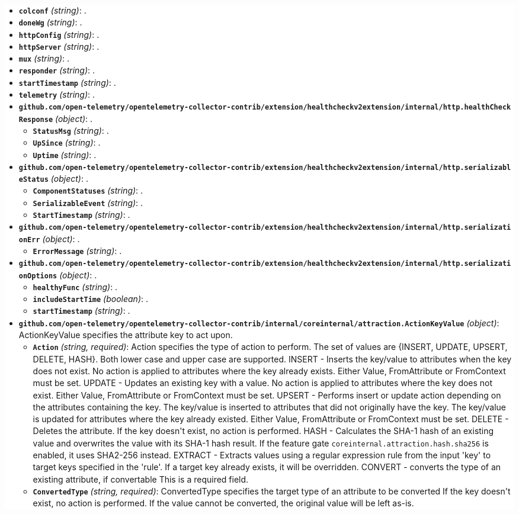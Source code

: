   - **`colconf`** *(string)*: .
  - **`doneWg`** *(string)*: .
  - **`httpConfig`** *(string)*: .
  - **`httpServer`** *(string)*: .
  - **`mux`** *(string)*: .
  - **`responder`** *(string)*: .
  - **`startTimestamp`** *(string)*: .
  - **`telemetry`** *(string)*: .
- <a id="definitions/github.com/open-telemetry/opentelemetry-collector-contrib/extension/healthcheckv2extension/internal/http.healthCheckResponse"></a>**`github.com/open-telemetry/opentelemetry-collector-contrib/extension/healthcheckv2extension/internal/http.healthCheckResponse`** *(object)*: .
  - **`StatusMsg`** *(string)*: .
  - **`UpSince`** *(string)*: .
  - **`Uptime`** *(string)*: .
- <a id="definitions/github.com/open-telemetry/opentelemetry-collector-contrib/extension/healthcheckv2extension/internal/http.serializableStatus"></a>**`github.com/open-telemetry/opentelemetry-collector-contrib/extension/healthcheckv2extension/internal/http.serializableStatus`** *(object)*: .
  - **`ComponentStatuses`** *(string)*: .
  - **`SerializableEvent`** *(string)*: .
  - **`StartTimestamp`** *(string)*: .
- <a id="definitions/github.com/open-telemetry/opentelemetry-collector-contrib/extension/healthcheckv2extension/internal/http.serializationErr"></a>**`github.com/open-telemetry/opentelemetry-collector-contrib/extension/healthcheckv2extension/internal/http.serializationErr`** *(object)*: .
  - **`ErrorMessage`** *(string)*: .
- <a id="definitions/github.com/open-telemetry/opentelemetry-collector-contrib/extension/healthcheckv2extension/internal/http.serializationOptions"></a>**`github.com/open-telemetry/opentelemetry-collector-contrib/extension/healthcheckv2extension/internal/http.serializationOptions`** *(object)*: .
  - **`healthyFunc`** *(string)*: .
  - **`includeStartTime`** *(boolean)*: .
  - **`startTimestamp`** *(string)*: .
- <a id="definitions/github.com/open-telemetry/opentelemetry-collector-contrib/internal/coreinternal/attraction.ActionKeyValue"></a>**`github.com/open-telemetry/opentelemetry-collector-contrib/internal/coreinternal/attraction.ActionKeyValue`** *(object)*: ActionKeyValue specifies the attribute key to act upon.
  - **`Action`** *(string, required)*: Action specifies the type of action to perform.
The set of values are {INSERT, UPDATE, UPSERT, DELETE, HASH}.
Both lower case and upper case are supported.
INSERT -  Inserts the key/value to attributes when the key does not exist.
          No action is applied to attributes where the key already exists.
          Either Value, FromAttribute or FromContext must be set.
UPDATE -  Updates an existing key with a value. No action is applied
          to attributes where the key does not exist.
          Either Value, FromAttribute or FromContext must be set.
UPSERT -  Performs insert or update action depending on the attributes
          containing the key. The key/value is inserted to attributes
          that did not originally have the key. The key/value is updated
          for attributes where the key already existed.
          Either Value, FromAttribute or FromContext must be set.
DELETE  - Deletes the attribute. If the key doesn't exist,
          no action is performed.
HASH    - Calculates the SHA-1 hash of an existing value and overwrites the
          value with its SHA-1 hash result. If the feature gate
          `coreinternal.attraction.hash.sha256` is enabled, it uses SHA2-256
          instead.
EXTRACT - Extracts values using a regular expression rule from the input
          'key' to target keys specified in the 'rule'. If a target key
          already exists, it will be overridden.
CONVERT  - converts the type of an existing attribute, if convertable
This is a required field.
  - **`ConvertedType`** *(string, required)*: ConvertedType specifies the target type of an attribute to be converted
If the key doesn't exist, no action is performed.
If the value cannot be converted, the original value will be left as-is.